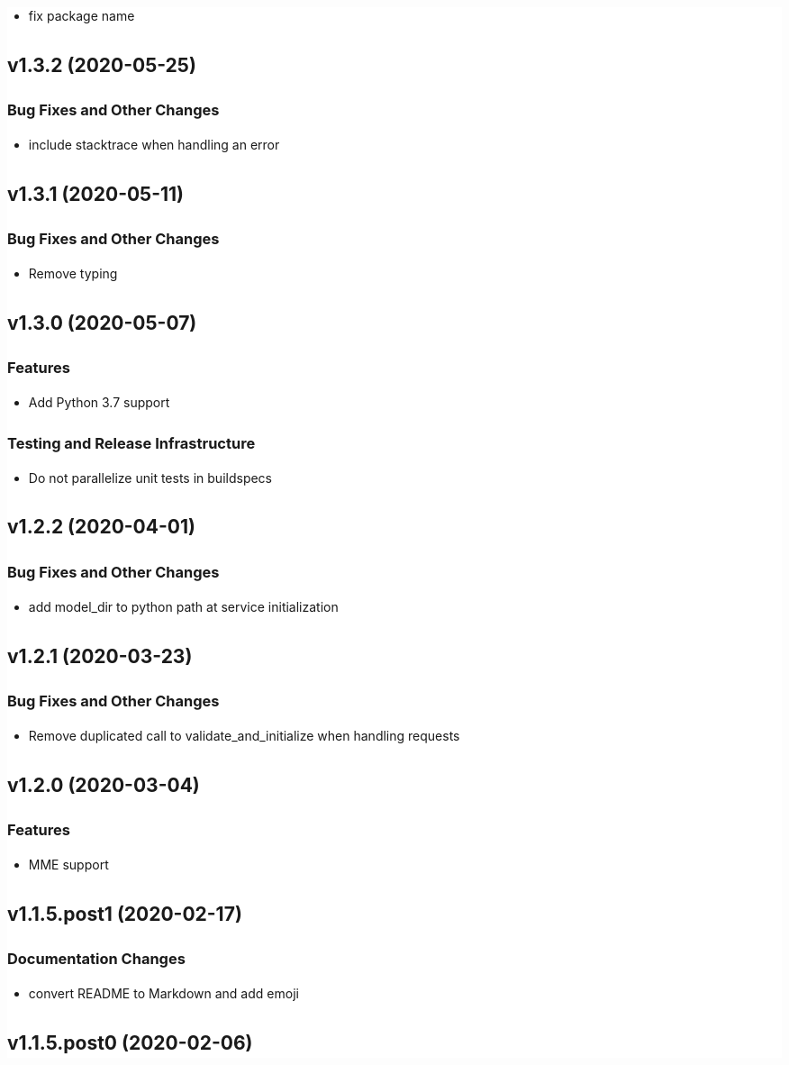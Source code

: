  * fix package name

## v1.3.2 (2020-05-25)

### Bug Fixes and Other Changes

 * include stacktrace when handling an error

## v1.3.1 (2020-05-11)

### Bug Fixes and Other Changes

 * Remove typing

## v1.3.0 (2020-05-07)

### Features

 * Add Python 3.7 support

### Testing and Release Infrastructure

 * Do not parallelize unit tests in buildspecs

## v1.2.2 (2020-04-01)

### Bug Fixes and Other Changes

 * add model_dir to python path at service initialization

## v1.2.1 (2020-03-23)

### Bug Fixes and Other Changes

 * Remove duplicated call to validate_and_initialize when handling requests

## v1.2.0 (2020-03-04)

### Features

 * MME support

## v1.1.5.post1 (2020-02-17)

### Documentation Changes

 * convert README to Markdown and add emoji

## v1.1.5.post0 (2020-02-06)
